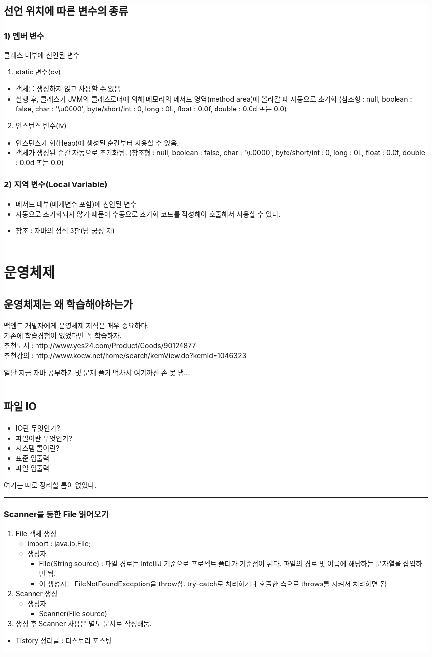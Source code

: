 ## 선언 위치에 따른 변수의 종류
### 1) 멤버 변수
클래스 내부에 선언된 변수
1. static 변수(cv)
  - 객체를 생성하지 않고 사용할 수 있음
  - 실행 후, 클래스가 JVM의 클래스로더에 의해 메모리의 메서드 영역(method area)에 올라갈 때 자동으로 초기화 (참조형 : null, boolean : false, char : '\u0000', byte/short/int : 0, long : 0L, float : 0.0f, double : 0.0d 또는 0.0)
2. 인스턴스 변수(iv)
  - 인스턴스가 힙(Heap)에 생성된 순간부터 사용할 수 있음.
  - 객체가 생성된 순간 자동으로 초기화됨. (참조형 : null, boolean : false, char : '\u0000', byte/short/int : 0, long : 0L, float : 0.0f, double : 0.0d 또는 0.0)

### 2) 지역 변수(Local Variable)
- 메서드 내부(매개변수 포함)에 선언된 변수
- 자동으로 초기화되지 않기 때문에 수동으로 초기화 코드를 작성해야 호출해서 사용할 수 있다.

* 참조 : 자바의 정석 3판(남 궁성 저)
---

# 운영체제  
## 운영체제는 왜 학습해야하는가  
백엔드 개발자에게 운영체제 지식은 매우 중요하다.  
기존에 학습경험이 없었다면 꼭 학습하자.  
추천도서 : http://www.yes24.com/Product/Goods/90124877  
추천강의 : http://www.kocw.net/home/search/kemView.do?kemId=1046323

일단 지금 자바 공부하기 및 문제 풀기 벅차서 여기까진 손 못 댐...

--- 

## 파일 IO
- IO란 무엇인가?
- 파일이란 무엇인가?
- 시스템 콜이란?
- 표준 입출력
- 파일 입출력

여기는 따로 정리할 틈이 없었다.

---

### Scanner를 통한 File 읽어오기
1. File 객체 생성
   - import : java.io.File;
   - 생성자
     - File(String source) : 파일 경로는 IntelliJ 기준으로 프로젝트 폴더가 기준점이 된다. 파일의 경로 및 이름에 해당하는 문자열을 삽입하면 됨.
     - 이 생성자는 FileNotFoundException을 throw함. try-catch로 처리하거나 호출한 측으로 throws를 시켜서 처리하면 됨
2. Scanner 생성
   - 생성자
     - Scanner(File source)
3. 생성 후 Scanner 사용은 별도 문서로 작성해둠.
  - Tistory 정리글 : <a href="https://ttasjwi.tistory.com/10" target="_blank"> 티스토리 포스팅 </a>

--- 